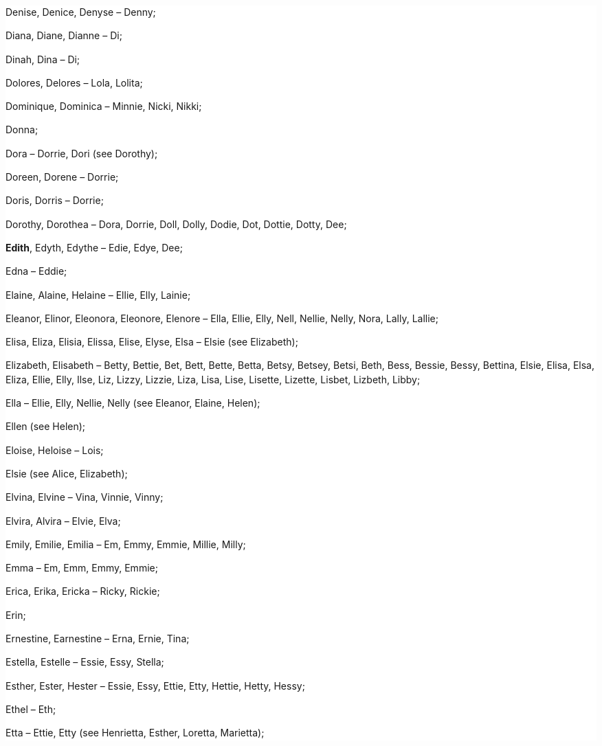 Denise, Denice, Denyse – Denny;

Diana, Diane, Dianne – Di;

Dinah, Dina – Di;

Dolores, Delores – Lola, Lolita;

Dominique, Dominica – Minnie, Nicki, Nikki;

Donna;

Dora – Dorrie, Dori (see Dorothy);

Doreen, Dorene – Dorrie;

Doris, Dorris – Dorrie;

Dorothy, Dorothea – Dora, Dorrie, Doll, Dolly, Dodie, Dot, Dottie, Dotty, Dee;

**Edith**, Edyth, Edythe – Edie, Edye, Dee;

Edna – Eddie;

Elaine, Alaine, Helaine – Ellie, Elly, Lainie;

Eleanor, Elinor, Eleonora, Eleonore, Elenore – Ella, Ellie, Elly, Nell, Nellie, Nelly, Nora, Lally, Lallie;

Elisa, Eliza, Elisia, Elissa, Elise, Elyse, Elsa – Elsie (see Elizabeth);

Elizabeth, Elisabeth – Betty, Bettie, Bet, Bett, Bette, Betta, Betsy, Betsey, Betsi, Beth, Bess, Bessie, Bessy, Bettina, Elsie, Elisa, Elsa, Eliza, Ellie, Elly, Ilse, Liz, Lizzy, Lizzie, Liza, Lisa, Lise, Lisette, Lizette, Lisbet, Lizbeth, Libby;

Ella – Ellie, Elly, Nellie, Nelly (see Eleanor, Elaine, Helen);

Ellen (see Helen);

Eloise, Heloise – Lois;

Elsie (see Alice, Elizabeth);

Elvina, Elvine – Vina, Vinnie, Vinny;

Elvira, Alvira – Elvie, Elva;

Emily, Emilie, Emilia – Em, Emmy, Emmie, Millie, Milly;

Emma – Em, Emm, Emmy, Emmie;

Erica, Erika, Ericka – Ricky, Rickie;

Erin;

Ernestine, Earnestine – Erna, Ernie, Tina;

Estella, Estelle – Essie, Essy, Stella;

Esther, Ester, Hester – Essie, Essy, Ettie, Etty, Hettie, Hetty, Hessy;

Ethel – Eth;

Etta – Ettie, Etty (see Henrietta, Esther, Loretta, Marietta);
